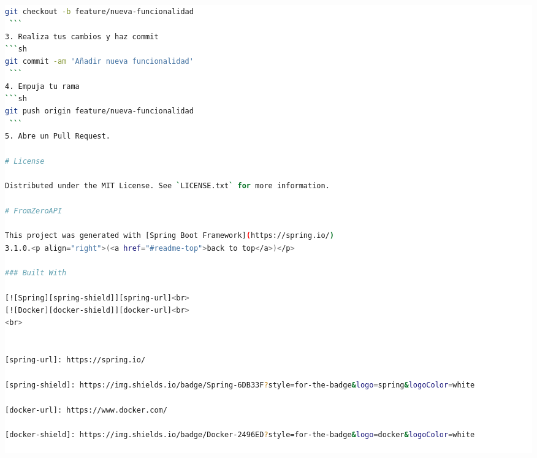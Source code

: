    ```sh
   git checkout -b feature/nueva-funcionalidad
    ```
3. Realiza tus cambios y haz commit
   ```sh
   git commit -am 'Añadir nueva funcionalidad'
    ```
4. Empuja tu rama
   ```sh
   git push origin feature/nueva-funcionalidad
    ```
5. Abre un Pull Request.

# License

Distributed under the MIT License. See `LICENSE.txt` for more information.

# FromZeroAPI

This project was generated with [Spring Boot Framework](https://spring.io/)
3.1.0.<p align="right">(<a href="#readme-top">back to top</a>)</p>

### Built With

[![Spring][spring-shield]][spring-url]<br>
[![Docker][docker-shield]][docker-url]<br>
<br>


[spring-url]: https://spring.io/

[spring-shield]: https://img.shields.io/badge/Spring-6DB33F?style=for-the-badge&logo=spring&logoColor=white

[docker-url]: https://www.docker.com/

[docker-shield]: https://img.shields.io/badge/Docker-2496ED?style=for-the-badge&logo=docker&logoColor=white


